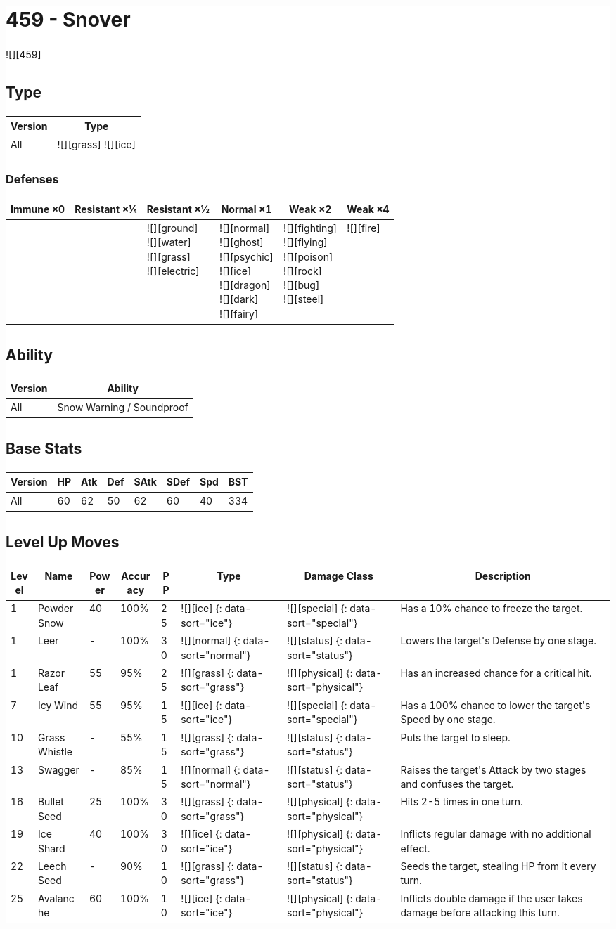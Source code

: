 # 459 - Snover
![][459]

## Type

Version | Type
---     | ---
All     | ![][grass]  ![][ice]

### Defenses

Immune ×0 | Resistant ×¼ | Resistant ×½                                                 | Normal ×1                                                                                           | Weak ×2                                                                                | Weak ×4
---       | ---          | ---                                                          | ---                                                                                                 | ---                                                                                    | ---
&nbsp;    | &nbsp;       | ![][ground]<br>![][water]<br>![][grass]<br>![][electric]<br> | ![][normal]<br>![][ghost]<br>![][psychic]<br>![][ice]<br>![][dragon]<br>![][dark]<br>![][fairy]<br> | ![][fighting]<br>![][flying]<br>![][poison]<br>![][rock]<br>![][bug]<br>![][steel]<br> | ![][fire]<br>

## Ability

Version | Ability
---     | ---
All     | Snow Warning / Soundproof

## Base Stats

Version | HP  | Atk | Def | SAtk | SDef | Spd | BST
---     | --- | --- | --- | ---  | ---  | --- | ---
All     | 60  | 62  | 50  | 62   | 60   | 40  | 334

## Level Up Moves

Level | Name              | Power | Accuracy | PP  | Type                               | Damage Class                           | Description
---   | ---               | ---   | ---      | --- | ---                                | ---                                    | ---
1     | Powder Snow       | 40    | 100%     | 25  | ![][ice] {: data-sort="ice"}       | ![][special] {: data-sort="special"}   | Has a 10% chance to freeze the target.
1     | Leer              | -     | 100%     | 30  | ![][normal] {: data-sort="normal"} | ![][status] {: data-sort="status"}     | Lowers the target's Defense by one stage.
1     | Razor Leaf        | 55    | 95%      | 25  | ![][grass] {: data-sort="grass"}   | ![][physical] {: data-sort="physical"} | Has an increased chance for a critical hit.
7     | Icy Wind          | 55    | 95%      | 15  | ![][ice] {: data-sort="ice"}       | ![][special] {: data-sort="special"}   | Has a 100% chance to lower the target's Speed by one stage.
10    | Grass Whistle     | -     | 55%      | 15  | ![][grass] {: data-sort="grass"}   | ![][status] {: data-sort="status"}     | Puts the target to sleep.
13    | Swagger           | -     | 85%      | 15  | ![][normal] {: data-sort="normal"} | ![][status] {: data-sort="status"}     | Raises the target's Attack by two stages and confuses the target.
16    | Bullet Seed       | 25    | 100%     | 30  | ![][grass] {: data-sort="grass"}   | ![][physical] {: data-sort="physical"} | Hits 2-5 times in one turn.
19    | Ice Shard         | 40    | 100%     | 30  | ![][ice] {: data-sort="ice"}       | ![][physical] {: data-sort="physical"} | Inflicts regular damage with no additional effect.
22    | Leech Seed        | -     | 90%      | 10  | ![][grass] {: data-sort="grass"}   | ![][status] {: data-sort="status"}     | Seeds the target, stealing HP from it every turn.
25    | Avalanche         | 60    | 100%     | 10  | ![][ice] {: data-sort="ice"}       | ![][physical] {: data-sort="physical"} | Inflicts double damage if the user takes damage before attacking this turn.

[^1]: This move was previously unavailable to this Pokémon
[459]: ../img/pokemon/459.png
[normal]: ../img/types/normal.png
[fire]: ../img/types/fire.png
[fighting]: ../img/types/fighting.png
[water]: ../img/types/water.png
[flying]: ../img/types/flying.png
[grass]: ../img/types/grass.png
[poison]: ../img/types/poison.png
[electric]: ../img/types/electric.png
[ground]: ../img/types/ground.png
[psychic]: ../img/types/psychic.png
[rock]: ../img/types/rock.png
[ice]: ../img/types/ice.png
[bug]: ../img/types/bug.png
[dragon]: ../img/types/dragon.png
[ghost]: ../img/types/ghost.png
[dark]: ../img/types/dark.png
[steel]: ../img/types/steel.png
[fairy]: ../img/types/fairy.png
[physical]: ../img/types/physical.png
[special]: ../img/types/special.png
[status]: ../img/types/status.png
[Route 216]: ../../wild_pokemon/route_216/